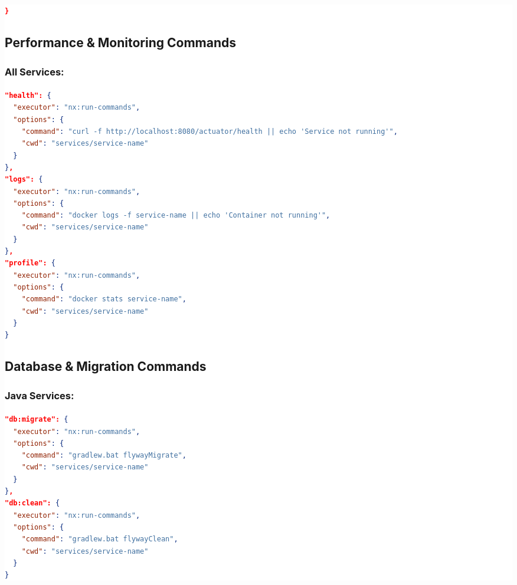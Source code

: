 ```json
}
```

## Performance & Monitoring Commands

### All Services:
```json
"health": {
  "executor": "nx:run-commands",
  "options": {
    "command": "curl -f http://localhost:8080/actuator/health || echo 'Service not running'",
    "cwd": "services/service-name"
  }
},
"logs": {
  "executor": "nx:run-commands",
  "options": {
    "command": "docker logs -f service-name || echo 'Container not running'",
    "cwd": "services/service-name"
  }
},
"profile": {
  "executor": "nx:run-commands",
  "options": {
    "command": "docker stats service-name",
    "cwd": "services/service-name"
  }
}
```

## Database & Migration Commands

### Java Services:
```json
"db:migrate": {
  "executor": "nx:run-commands",
  "options": {
    "command": "gradlew.bat flywayMigrate",
    "cwd": "services/service-name"
  }
},
"db:clean": {
  "executor": "nx:run-commands",
  "options": {
    "command": "gradlew.bat flywayClean",
    "cwd": "services/service-name"
  }
}
```
